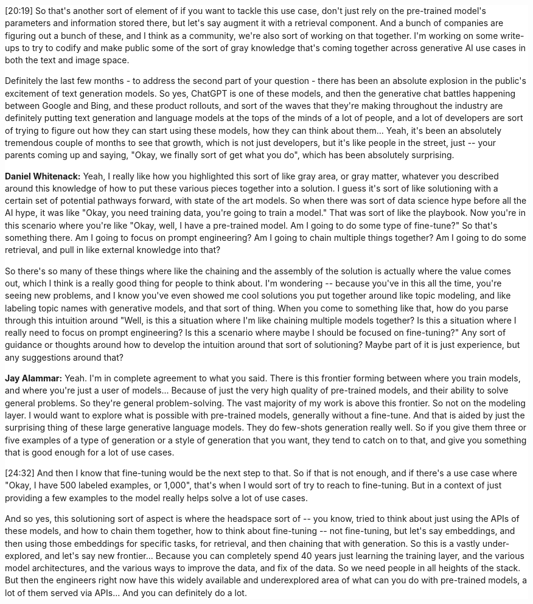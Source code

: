 \[20:19\] So that's another sort of element of if you want to tackle this use case, don't just rely on the pre-trained model's parameters and information stored there, but let's say augment it with a retrieval component. And a bunch of companies are figuring out a bunch of these, and I think as a community, we're also sort of working on that together. I'm working on some write-ups to try to codify and make public some of the sort of gray knowledge that's coming together across generative AI use cases in both the text and image space.

Definitely the last few months - to address the second part of your question - there has been an absolute explosion in the public's excitement of text generation models. So yes, ChatGPT is one of these models, and then the generative chat battles happening between Google and Bing, and these product rollouts, and sort of the waves that they're making throughout the industry are definitely putting text generation and language models at the tops of the minds of a lot of people, and a lot of developers are sort of trying to figure out how they can start using these models, how they can think about them... Yeah, it's been an absolutely tremendous couple of months to see that growth, which is not just developers, but it's like people in the street, just -- your parents coming up and saying, "Okay, we finally sort of get what you do", which has been absolutely surprising.

**Daniel Whitenack:** Yeah, I really like how you highlighted this sort of like gray area, or gray matter, whatever you described around this knowledge of how to put these various pieces together into a solution. I guess it's sort of like solutioning with a certain set of potential pathways forward, with state of the art models. So when there was sort of data science hype before all the AI hype, it was like "Okay, you need training data, you're going to train a model." That was sort of like the playbook. Now you're in this scenario where you're like "Okay, well, I have a pre-trained model. Am I going to do some type of fine-tune?" So that's something there. Am I going to focus on prompt engineering? Am I going to chain multiple things together? Am I going to do some retrieval, and pull in like external knowledge into that?

So there's so many of these things where like the chaining and the assembly of the solution is actually where the value comes out, which I think is a really good thing for people to think about. I'm wondering -- because you've in this all the time, you're seeing new problems, and I know you've even showed me cool solutions you put together around like topic modeling, and like labeling topic names with generative models, and that sort of thing. When you come to something like that, how do you parse through this intuition around "Well, is this a situation where I'm like chaining multiple models together? Is this a situation where I really need to focus on prompt engineering? Is this a scenario where maybe I should be focused on fine-tuning?" Any sort of guidance or thoughts around how to develop the intuition around that sort of solutioning? Maybe part of it is just experience, but any suggestions around that?

**Jay Alammar:** Yeah. I'm in complete agreement to what you said. There is this frontier forming between where you train models, and where you're just a user of models... Because of just the very high quality of pre-trained models, and their ability to solve general problems. So they're general problem-solving. The vast majority of my work is above this frontier. So not on the modeling layer. I would want to explore what is possible with pre-trained models, generally without a fine-tune. And that is aided by just the surprising thing of these large generative language models. They do few-shots generation really well. So if you give them three or five examples of a type of generation or a style of generation that you want, they tend to catch on to that, and give you something that is good enough for a lot of use cases.

\[24:32\] And then I know that fine-tuning would be the next step to that. So if that is not enough, and if there's a use case where "Okay, I have 500 labeled examples, or 1,000", that's when I would sort of try to reach to fine-tuning. But in a context of just providing a few examples to the model really helps solve a lot of use cases.

And so yes, this solutioning sort of aspect is where the headspace sort of -- you know, tried to think about just using the APIs of these models, and how to chain them together, how to think about fine-tuning -- not fine-tuning, but let's say embeddings, and then using those embeddings for specific tasks, for retrieval, and then chaining that with generation. So this is a vastly under-explored, and let's say new frontier... Because you can completely spend 40 years just learning the training layer, and the various model architectures, and the various ways to improve the data, and fix of the data. So we need people in all heights of the stack. But then the engineers right now have this widely available and underexplored area of what can you do with pre-trained models, a lot of them served via APIs... And you can definitely do a lot.
